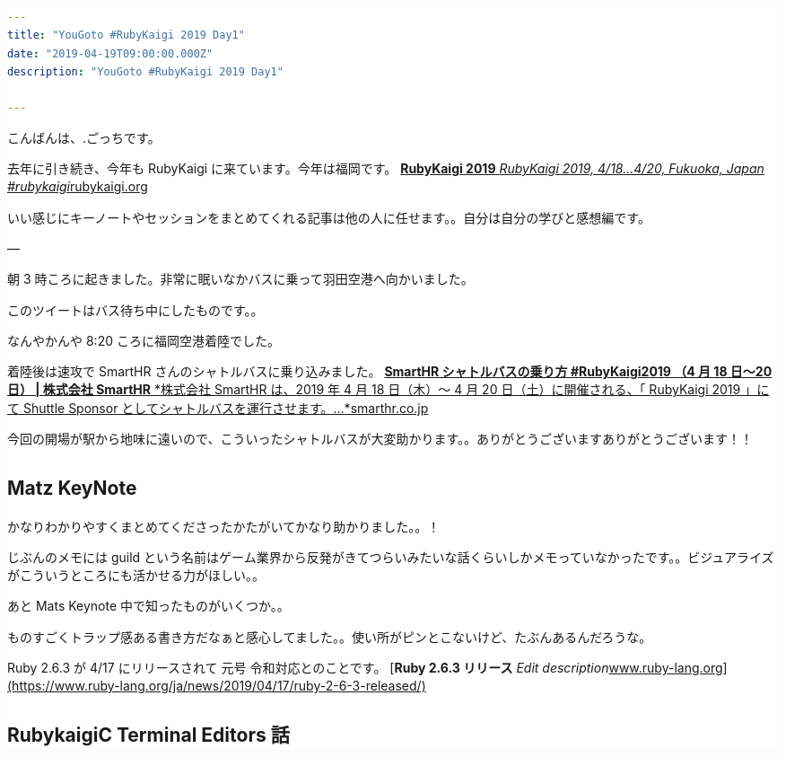 ```yaml
---
title: "YouGoto #RubyKaigi 2019 Day1"
date: "2019-04-19T09:00:00.000Z"
description: "YouGoto #RubyKaigi 2019 Day1"

---
```


こんばんは、.ごっちです。

去年に引き続き、今年も RubyKaigi に来ています。今年は福岡です。
[**RubyKaigi 2019**
*RubyKaigi 2019, 4/18...4/20, Fukuoka, Japan #rubykaigi*rubykaigi.org](https://rubykaigi.org/2019)

いい感じにキーノートやセッションをまとめてくれる記事は他の人に任せます。。自分は自分の学びと感想編です。

—

朝 3 時ころに起きました。非常に眠いなかバスに乗って羽田空港へ向かいました。

<iframe src="https://medium.com/media/ca97e3b79933d7cec1d4acfb7a59a8ea" frameborder=0></iframe>

このツイートはバス待ち中にしたものです。。

なんやかんや 8:20 ころに福岡空港着陸でした。

<iframe src="https://medium.com/media/e4023e647b3e2e54c24e380afb34db84" frameborder=0></iframe>

着陸後は速攻で SmartHR さんのシャトルバスに乗り込みました。
[**SmartHR シャトルバスの乗り方 #RubyKaigi2019 （4 月 18 日〜20 日） | 株式会社 SmartHR**
*株式会社 SmartHR は、2019 年 4 月 18 日（木）〜 4 月 20 日（土）に開催される、「 RubyKaigi 2019 」にて Shuttle Sponsor としてシャトルバスを運行させます。…*smarthr.co.jp](https://smarthr.co.jp/news/20400)

<iframe src="https://medium.com/media/c5f844c49bf715b90e9b3fb8627a142f" frameborder=0></iframe>

今回の開場が駅から地味に遠いので、こういったシャトルバスが大変助かります。。ありがとうございますありがとうございます！！

## Matz KeyNote

<iframe src="https://medium.com/media/c2578618421c0d5680bbf31c0ac4bffc" frameborder=0></iframe>

かなりわかりやすくまとめてくださったかたがいてかなり助かりました。。！

<iframe src="https://medium.com/media/37cdec1c16fb027ecb7b5dacf018601b" frameborder=0></iframe>

じぶんのメモには guild という名前はゲーム業界から反発がきてつらいみたいな話くらいしかメモっていなかったです。。ビジュアライズがこういうところにも活かせる力がほしい。。

あと Mats Keynote 中で知ったものがいくつか。。

<iframe src="https://medium.com/media/41acf52650b60ead65e902340d6599fb" frameborder=0></iframe>

ものすごくトラップ感ある書き方だなぁと感心してました。。使い所がピンとこないけど、たぶんあるんだろうな。

Ruby 2.6.3 が 4/17 にリリースされて 元号 令和対応とのことです。
[**Ruby 2.6.3 リリース**
*Edit description*www.ruby-lang.org](https://www.ruby-lang.org/ja/news/2019/04/17/ruby-2-6-3-released/)

## RubykaigiC Terminal Editors 話
